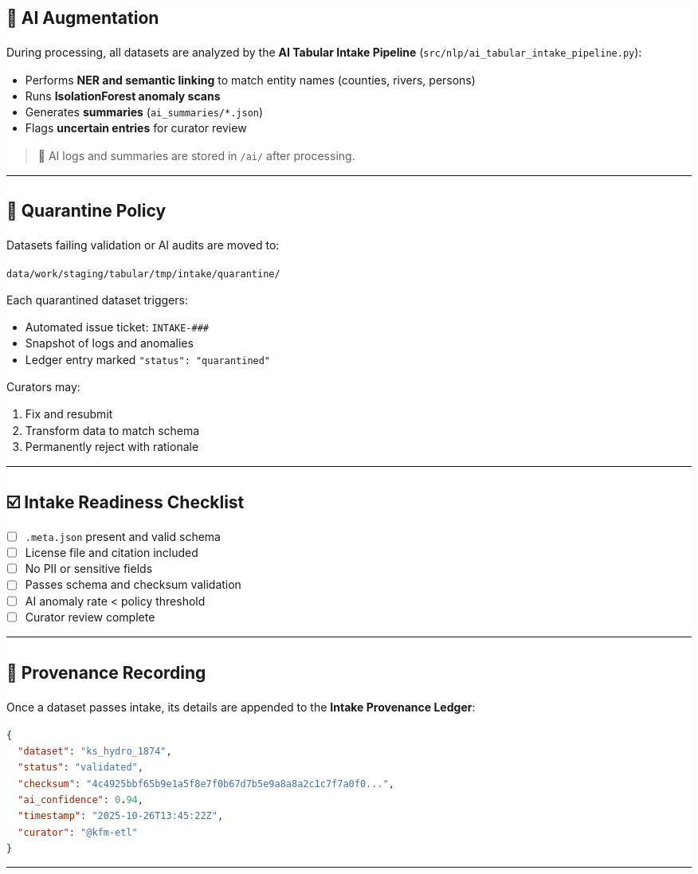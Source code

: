 
## 🧠 AI Augmentation

During processing, all datasets are analyzed by the **AI Tabular Intake Pipeline** (`src/nlp/ai_tabular_intake_pipeline.py`):

* Performs **NER and semantic linking** to match entity names (counties, rivers, persons)
* Runs **IsolationForest anomaly scans**
* Generates **summaries** (`ai_summaries/*.json`)
* Flags **uncertain entries** for curator review

> 🧩 AI logs and summaries are stored in `/ai/` after processing.

---

## 🧯 Quarantine Policy

Datasets failing validation or AI audits are moved to:

`data/work/staging/tabular/tmp/intake/quarantine/`

Each quarantined dataset triggers:

* Automated issue ticket: `INTAKE-###`
* Snapshot of logs and anomalies
* Ledger entry marked `"status": "quarantined"`

Curators may:

1. Fix and resubmit
2. Transform data to match schema
3. Permanently reject with rationale

---

## ☑️ Intake Readiness Checklist

* [ ] `.meta.json` present and valid schema
* [ ] License file and citation included
* [ ] No PII or sensitive fields
* [ ] Passes schema and checksum validation
* [ ] AI anomaly rate < policy threshold
* [ ] Curator review complete

---

## 🧾 Provenance Recording

Once a dataset passes intake, its details are appended to the **Intake Provenance Ledger**:

```json
{
  "dataset": "ks_hydro_1874",
  "status": "validated",
  "checksum": "4c4925bbf65b9e1a5f8e7f0b67d7b5e9a8a8a2c1c7f7a0f0...",
  "ai_confidence": 0.94,
  "timestamp": "2025-10-26T13:45:22Z",
  "curator": "@kfm-etl"
}
```

---